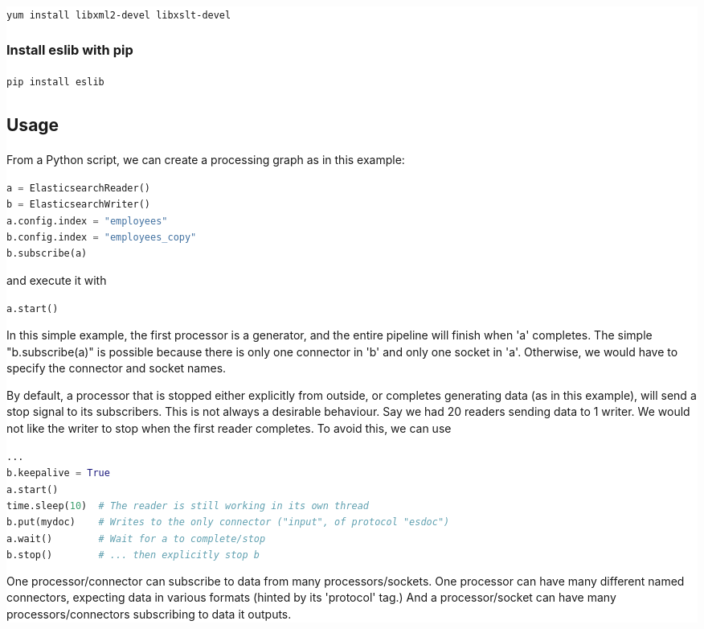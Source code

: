 ```
yum install libxml2-devel libxslt-devel
```

### Install eslib with pip
```
pip install eslib
```

## Usage

From a Python script, we can create a processing graph as in this example:

```python
a = ElasticsearchReader()
b = ElasticsearchWriter()
a.config.index = "employees"
b.config.index = "employees_copy"
b.subscribe(a)
```
    
and execute it with

```python
a.start()
```

In this simple example, the first processor is a generator, and the entire pipeline will finish when 'a'
completes. The simple "b.subscribe(a)" is possible because there is only one connector in 'b' and only
one socket in 'a'. Otherwise, we would have to specify the connector and socket names.

By default, a processor that is stopped either explicitly from outside, or completes generating data (as
in this example), will send a stop signal to its subscribers. This is not always a desirable behaviour.
Say we had 20 readers sending data to 1 writer. We would not like the writer to stop when the first reader
completes. To avoid this, we can use

```python
...
b.keepalive = True
a.start()
time.sleep(10)  # The reader is still working in its own thread
b.put(mydoc)    # Writes to the only connector ("input", of protocol "esdoc")
a.wait()        # Wait for a to complete/stop
b.stop()        # ... then explicitly stop b
```

One processor/connector can subscribe to data from many processors/sockets. One processor can have many
different named connectors, expecting data in various formats (hinted by its 'protocol' tag.) And a processor/socket
can have many processors/connectors subscribing to data it outputs.
